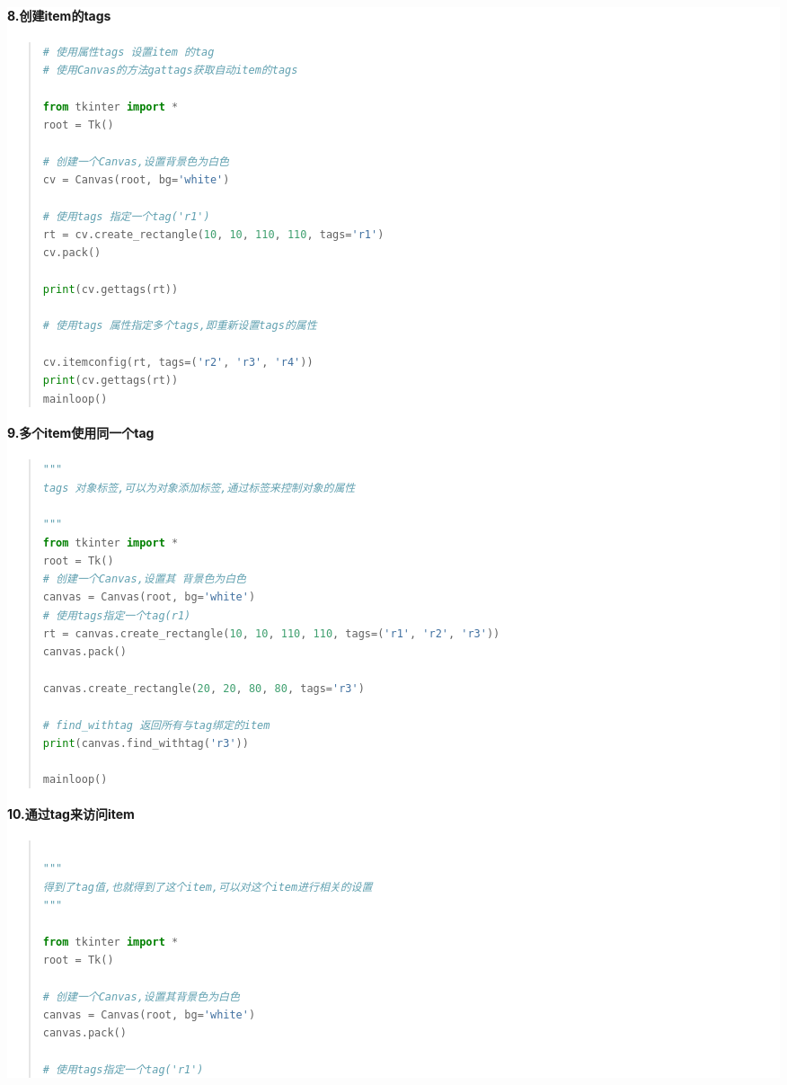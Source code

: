 #### 8.创建item的tags

> ```python
> # 使用属性tags 设置item 的tag
> # 使用Canvas的方法gattags获取自动item的tags
>
> from tkinter import *
> root = Tk()
>
> # 创建一个Canvas,设置背景色为白色
> cv = Canvas(root, bg='white')
>
> # 使用tags 指定一个tag('r1')
> rt = cv.create_rectangle(10, 10, 110, 110, tags='r1')
> cv.pack()
>
> print(cv.gettags(rt))
>
> # 使用tags 属性指定多个tags,即重新设置tags的属性
>
> cv.itemconfig(rt, tags=('r2', 'r3', 'r4'))
> print(cv.gettags(rt))
> mainloop()
> ```

#### 9.多个item使用同一个tag

> ```python
> """
> tags 对象标签,可以为对象添加标签,通过标签来控制对象的属性
>
> """
> from tkinter import *
> root = Tk()
> # 创建一个Canvas,设置其 背景色为白色
> canvas = Canvas(root, bg='white')
> # 使用tags指定一个tag(r1)
> rt = canvas.create_rectangle(10, 10, 110, 110, tags=('r1', 'r2', 'r3'))
> canvas.pack()
>
> canvas.create_rectangle(20, 20, 80, 80, tags='r3')
>
> # find_withtag 返回所有与tag绑定的item
> print(canvas.find_withtag('r3'))
>
> mainloop()
>
> ```

####  10.通过tag来访问item

> ```python
>
> """
> 得到了tag值,也就得到了这个item,可以对这个item进行相关的设置
> """
>
> from tkinter import *
> root = Tk()
>
> # 创建一个Canvas,设置其背景色为白色
> canvas = Canvas(root, bg='white')
> canvas.pack()
>
> # 使用tags指定一个tag('r1')